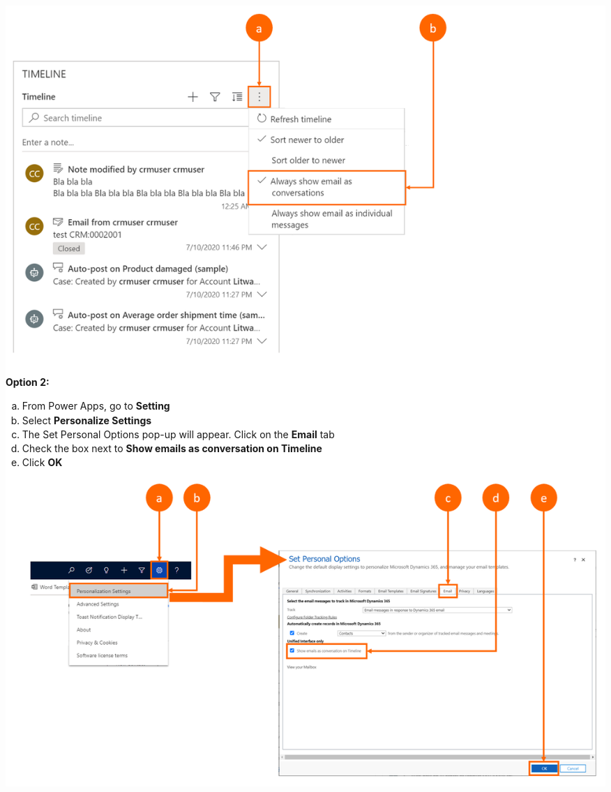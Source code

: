 ![Enable threaded email timeline view - option 1](media\timeline-threaded-email-views-2.png "Enable threaded email timeline view - option 1")

**Option 2:**
<ol type="a">
<li>From Power Apps, go to <b>Setting</b></li>
<li>Select <b>Personalize Settings</b></li>
<li>The Set Personal Options pop-up will appear.  Click on the <b>Email</b> tab</li>
<li>Check the box next to <b>Show emails as conversation on Timeline</b></li>
<li>Click <b>OK</b></li>
</li></ol>

![Enable threaded email timeline view - option 2](media\timeline-threaded-email-views-3.png "Enable threaded email timeline view - option 2")
